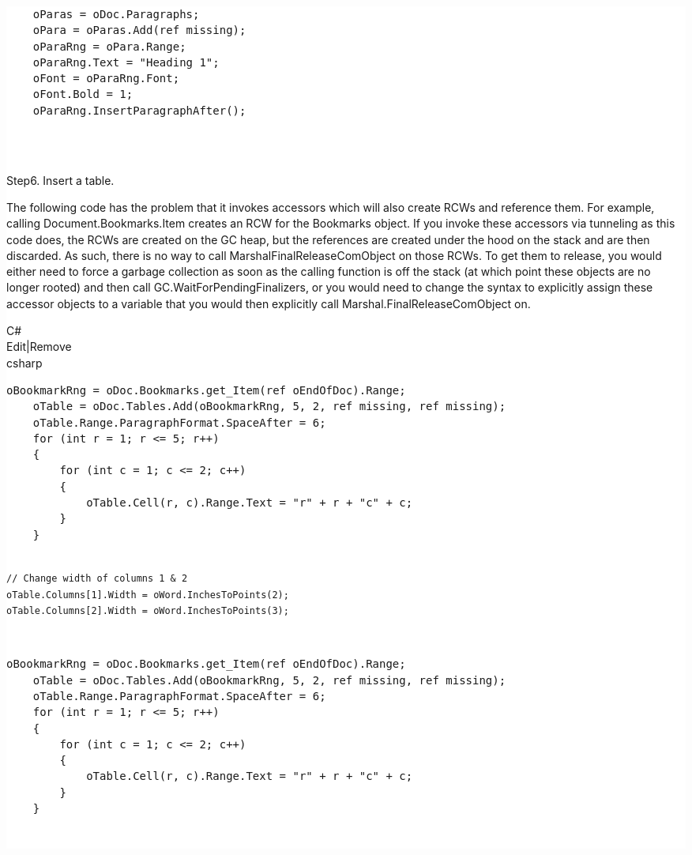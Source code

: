 </pre>
<pre id="codePreview" class="csharp">
    oParas = oDoc.Paragraphs;
    oPara = oParas.Add(ref missing);
    oParaRng = oPara.Range;
    oParaRng.Text = &quot;Heading 1&quot;;
    oFont = oParaRng.Font;
    oFont.Bold = 1;
    oParaRng.InsertParagraphAfter();

</pre>
</div>
</div>
<div class="endscriptcode">&nbsp;</div>
<p class="MsoNormal">Step6. Insert a table.</p>
<p class="MsoNormal">The following code has the problem that it invokes accessors which will also create RCWs and reference them. For example, calling Document.Bookmarks.Item creates an RCW for the Bookmarks object. If you invoke these accessors via tunneling
 as this code does, the RCWs are created on the GC heap, but the references are created under the hood on the stack and are then discarded. As such, there is no way to call MarshalFinalReleaseComObject on those RCWs. To get them to release, you would either
 need to force a garbage collection as soon as the calling function is off the stack (at which point these objects are no longer rooted) and then call GC.WaitForPendingFinalizers, or you would need to change the syntax to explicitly assign these accessor objects
 to a variable that you would then explicitly call Marshal.FinalReleaseComObject on.
</p>
<div class="scriptcode">
<div class="pluginEditHolder" pluginCommand="mceScriptCode">
<div class="title"><span>C#</span></div>
<div class="pluginLinkHolder"><span class="pluginEditHolderLink">Edit</span>|<span class="pluginRemoveHolderLink">Remove</span>
</div>
<span class="hidden">csharp</span>
<pre class="hidden">
oBookmarkRng = oDoc.Bookmarks.get_Item(ref oEndOfDoc).Range;
    oTable = oDoc.Tables.Add(oBookmarkRng, 5, 2, ref missing, ref missing);
    oTable.Range.ParagraphFormat.SpaceAfter = 6;
    for (int r = 1; r &lt;= 5; r&#43;&#43;)
    {
        for (int c = 1; c &lt;= 2; c&#43;&#43;)
        {
            oTable.Cell(r, c).Range.Text = &quot;r&quot; &#43; r &#43; &quot;c&quot; &#43; c;
        }
    }


    // Change width of columns 1 & 2
    oTable.Columns[1].Width = oWord.InchesToPoints(2);
    oTable.Columns[2].Width = oWord.InchesToPoints(3);

</pre>
<pre id="codePreview" class="csharp">
oBookmarkRng = oDoc.Bookmarks.get_Item(ref oEndOfDoc).Range;
    oTable = oDoc.Tables.Add(oBookmarkRng, 5, 2, ref missing, ref missing);
    oTable.Range.ParagraphFormat.SpaceAfter = 6;
    for (int r = 1; r &lt;= 5; r&#43;&#43;)
    {
        for (int c = 1; c &lt;= 2; c&#43;&#43;)
        {
            oTable.Cell(r, c).Range.Text = &quot;r&quot; &#43; r &#43; &quot;c&quot; &#43; c;
        }
    }
